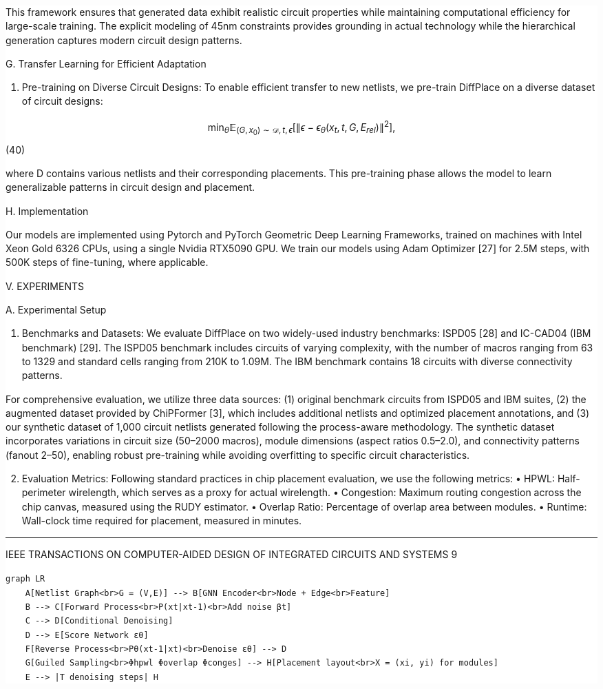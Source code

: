 This framework ensures that generated data exhibit realistic circuit properties while maintaining computational efficiency for large-scale training. The explicit modeling of 45nm constraints provides grounding in actual technology while the hierarchical generation captures modern circuit design patterns.

G. Transfer Learning for Efficient Adaptation

1) Pre-training on Diverse Circuit Designs: To enable efficient transfer to new netlists, we pre-train DiffPlace on a diverse dataset of circuit designs:

$$\min_{\theta} \mathbb{E}_{(G,x_0)\sim \mathcal{D},t,\epsilon} [\|\epsilon - \epsilon_\theta(x_t, t, G, E_{rel})\|^2],$$
(40)

where D contains various netlists and their corresponding placements. This pre-training phase allows the model to learn generalizable patterns in circuit design and placement.

H. Implementation

Our models are implemented using Pytorch and PyTorch Geometric Deep Learning Frameworks, trained on machines with Intel Xeon Gold 6326 CPUs, using a single Nvidia RTX5090 GPU. We train our models using Adam Optimizer [27] for 2.5M steps, with 500K steps of fine-tuning, where applicable.

V. EXPERIMENTS

A. Experimental Setup

1) Benchmarks and Datasets: We evaluate DiffPlace on two widely-used industry benchmarks: ISPD05 [28] and IC-CAD04 (IBM benchmark) [29]. The ISPD05 benchmark includes circuits of varying complexity, with the number of macros ranging from 63 to 1329 and standard cells ranging from 210K to 1.09M. The IBM benchmark contains 18 circuits with diverse connectivity patterns.

For comprehensive evaluation, we utilize three data sources:
(1) original benchmark circuits from ISPD05 and IBM suites,
(2) the augmented dataset provided by ChiPFormer [3], which includes additional netlists and optimized placement annotations, and (3) our synthetic dataset of 1,000 circuit netlists generated following the process-aware methodology. The synthetic dataset incorporates variations in circuit size (50–2000 macros), module dimensions (aspect ratios 0.5–2.0), and connectivity patterns (fanout 2–50), enabling robust pre-training while avoiding overfitting to specific circuit characteristics.

2) Evaluation Metrics: Following standard practices in chip placement evaluation, we use the following metrics:
• HPWL: Half-perimeter wirelength, which serves as a proxy for actual wirelength.
• Congestion: Maximum routing congestion across the chip canvas, measured using the RUDY estimator.
• Overlap Ratio: Percentage of overlap area between modules.
• Runtime: Wall-clock time required for placement, measured in minutes.
---


IEEE TRANSACTIONS ON COMPUTER-AIDED DESIGN OF INTEGRATED CIRCUITS AND SYSTEMS                                            9

```mermaid
graph LR
    A[Netlist Graph<br>G = (V,E)] --> B[GNN Encoder<br>Node + Edge<br>Feature]
    B --> C[Forward Process<br>P(xt|xt-1)<br>Add noise βt]
    C --> D[Conditional Denoising]
    D --> E[Score Network εθ]
    F[Reverse Process<br>Pθ(xt-1|xt)<br>Denoise εθ] --> D
    G[Guiled Sampling<br>Φhpwl Φoverlap Φconges] --> H[Placement layout<br>X = (xi, yi) for modules]
    E --> |T denoising steps| H
```
